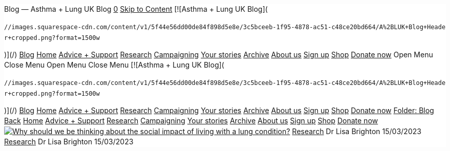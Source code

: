 
Blog — Asthma + Lung UK Blog
[0](/cart)
[Skip to Content](#page) 
[![Asthma + Lung UK Blog](
  
    //images.squarespace-cdn.com/content/v1/5f44e56dd00de84f898d5e8e/3c5bceeb-1f95-4878-ac51-c48ce20bd664/A%2BLUK+Blog+Header+cropped.png?format=1500w
  
)](/)
[Blog](/categories) 
[Home](/)
[Advice + Support](/advice-support)
[Research](/research)
[Campaigning](/campaigning)
[Your stories](/your-stories)
[Archive](/archive)
[About us](/about-us) 
[Sign up](https://action.asthmaandlung.org.uk/page/99142/subscribe/1)
[Shop](https://shop.asthmaandlung.org.uk)
[Donate now](https://action.asthmaandlung.org.uk/page/99141/donate/1?ea.tracking.id=General_Blog_Header_None) 
Open Menu
Close Menu
Open Menu
Close Menu
[![Asthma + Lung UK Blog](
  
    //images.squarespace-cdn.com/content/v1/5f44e56dd00de84f898d5e8e/3c5bceeb-1f95-4878-ac51-c48ce20bd664/A%2BLUK+Blog+Header+cropped.png?format=1500w
  
)](/)
[Blog](/categories) 
[Home](/)
[Advice + Support](/advice-support)
[Research](/research)
[Campaigning](/campaigning)
[Your stories](/your-stories)
[Archive](/archive)
[About us](/about-us) 
[Sign up](https://action.asthmaandlung.org.uk/page/99142/subscribe/1)
[Shop](https://shop.asthmaandlung.org.uk)
[Donate now](https://action.asthmaandlung.org.uk/page/99141/donate/1?ea.tracking.id=General_Blog_Header_None) 
[Folder:
Blog](/categories)
[Back](/)
[Home](/)
[Advice + Support](/advice-support)
[Research](/research)
[Campaigning](/campaigning)
[Your stories](/your-stories)
[Archive](/archive)
[About us](/about-us)
[Sign up](https://action.asthmaandlung.org.uk/page/99142/subscribe/1)
[Shop](https://shop.asthmaandlung.org.uk)
[Donate now](https://action.asthmaandlung.org.uk/page/99141/donate/1?ea.tracking.id=General_Blog_Header_None) 
[![Why should we be thinking about the social impact of living with a lung condition?]()](/blog/social-impact-of-lung-conditions)
[Research](/blog/category/Research)
Dr Lisa Brighton
15/03/2023
[Research](/blog/category/Research)
Dr Lisa Brighton
15/03/2023